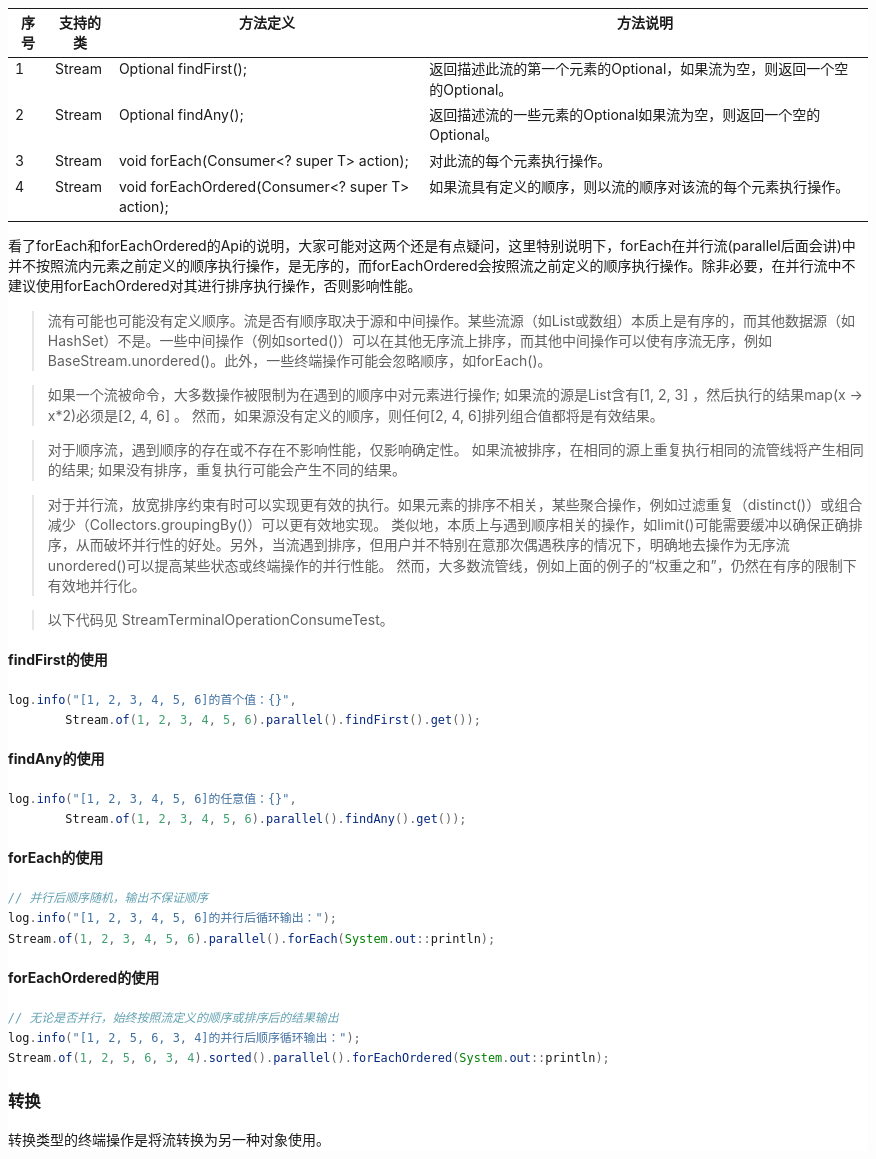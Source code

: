 序号 | 支持的类 | 方法定义 | 方法说明
---|---|---|---
1 | Stream<T> | Optional<T> findFirst(); | 返回描述此流的第一个元素的Optional，如果流为空，则返回一个空的Optional。
2 | Stream<T> | Optional<T> findAny(); | 返回描述流的一些元素的Optional如果流为空，则返回一个空的Optional。
3 | Stream<T> | void forEach(Consumer<? super T> action); | 对此流的每个元素执行操作。
4 | Stream<T> | void forEachOrdered(Consumer<? super T> action); | 如果流具有定义的顺序，则以流的顺序对该流的每个元素执行操作。

看了forEach和forEachOrdered的Api的说明，大家可能对这两个还是有点疑问，这里特别说明下，forEach在并行流(parallel后面会讲)中并不按照流内元素之前定义的顺序执行操作，是无序的，而forEachOrdered会按照流之前定义的顺序执行操作。除非必要，在并行流中不建议使用forEachOrdered对其进行排序执行操作，否则影响性能。

> 流有可能也可能没有定义顺序。流是否有顺序取决于源和中间操作。某些流源（如List或数组）本质上是有序的，而其他数据源（如HashSet）不是。一些中间操作（例如sorted()）可以在其他无序流上排序，而其他中间操作可以使有序流无序，例如BaseStream.unordered()。此外，一些终端操作可能会忽略顺序，如forEach()。 

> 如果一个流被命令，大多数操作被限制为在遇到的顺序中对元素进行操作; 如果流的源是List含有[1, 2, 3] ，然后执行的结果map(x -> x*2)必须是[2, 4, 6] 。 然而，如果源没有定义的顺序，则任何[2, 4, 6]排列组合值都将是有效结果。 
  
> 对于顺序流，遇到顺序的存在或不存在不影响性能，仅影响确定性。 如果流被排序，在相同的源上重复执行相同的流管线将产生相同的结果; 如果没有排序，重复执行可能会产生不同的结果。 
  
> 对于并行流，放宽排序约束有时可以实现更有效的执行。如果元素的排序不相关，某些聚合操作，例如过滤重复（distinct()）或组合减少（Collectors.groupingBy()）可以更有效地实现。 类似地，本质上与遇到顺序相关的操作，如limit()可能需要缓冲以确保正确排序，从而破坏并行性的好处。另外，当流遇到排序，但用户并不特别在意那次偶遇秩序的情况下，明确地去操作为无序流unordered()可以提高某些状态或终端操作的并行性能。 然而，大多数流管线，例如上面的例子的“权重之和”，仍然在有序的限制下有效地并行化。 

> 以下代码见 StreamTerminalOperationConsumeTest。

#### findFirst的使用

```java
log.info("[1, 2, 3, 4, 5, 6]的首个值：{}",
        Stream.of(1, 2, 3, 4, 5, 6).parallel().findFirst().get());
```

#### findAny的使用

```java
log.info("[1, 2, 3, 4, 5, 6]的任意值：{}",
        Stream.of(1, 2, 3, 4, 5, 6).parallel().findAny().get());
```

#### forEach的使用

```java
// 并行后顺序随机，输出不保证顺序
log.info("[1, 2, 3, 4, 5, 6]的并行后循环输出：");
Stream.of(1, 2, 3, 4, 5, 6).parallel().forEach(System.out::println);
```

#### forEachOrdered的使用

```java
// 无论是否并行，始终按照流定义的顺序或排序后的结果输出
log.info("[1, 2, 5, 6, 3, 4]的并行后顺序循环输出：");
Stream.of(1, 2, 5, 6, 3, 4).sorted().parallel().forEachOrdered(System.out::println);
```

### 转换

转换类型的终端操作是将流转换为另一种对象使用。
